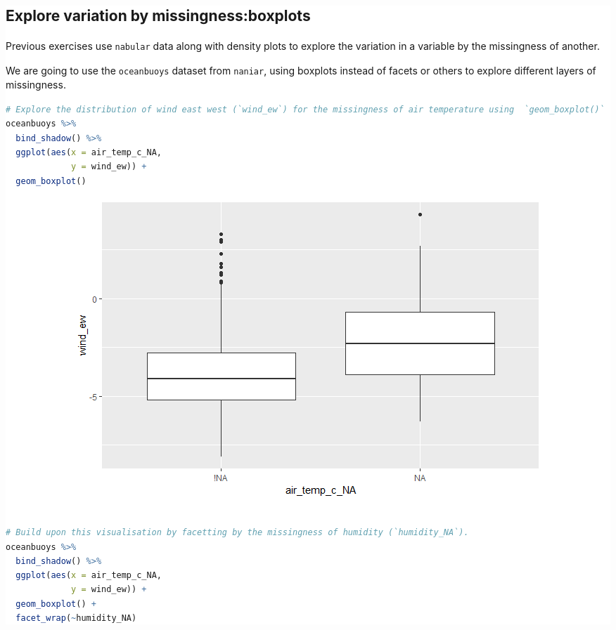 ## Explore variation by missingness:boxplots

Previous exercises use `nabular` data along with density plots to
explore the variation in a variable by the missingness of another.

We are going to use the `oceanbuoys` dataset from `naniar`, using
boxplots instead of facets or others to explore different layers of
missingness.

``` r
# Explore the distribution of wind east west (`wind_ew`) for the missingness of air temperature using  `geom_boxplot()`
oceanbuoys %>%
  bind_shadow() %>%
  ggplot(aes(x = air_temp_c_NA,
             y = wind_ew)) + 
  geom_boxplot()
```

<img src="Dealing_with_missing_data_files/figure-gfm/unnamed-chunk-36-1.png" style="display: block; margin: auto;" />

``` r

# Build upon this visualisation by facetting by the missingness of humidity (`humidity_NA`).
oceanbuoys %>%
  bind_shadow() %>%
  ggplot(aes(x = air_temp_c_NA,
             y = wind_ew)) + 
  geom_boxplot() + 
  facet_wrap(~humidity_NA)
```
